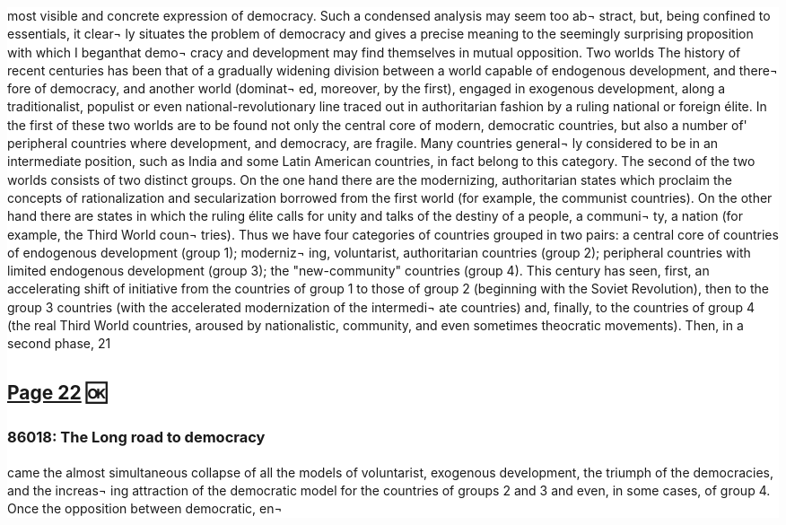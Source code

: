 most visible and concrete expression of
democracy.
Such a condensed analysis may seem too ab¬
stract, but, being confined to essentials, it clear¬
ly situates the problem of democracy and gives
a precise meaning to the seemingly surprising
proposition with which I beganthat demo¬
cracy and development may find themselves in
mutual opposition.
Two worlds
The history of recent centuries has been that of
a gradually widening division between a world
capable of endogenous development, and there¬
fore of democracy, and another world (dominat¬
ed, moreover, by the first), engaged in exogenous
development, along a traditionalist, populist or
even national-revolutionary line traced out in
authoritarian fashion by a ruling national or
foreign élite.
In the first of these two worlds are to be
found not only the central core of modern,
democratic countries, but also a number of'
peripheral countries where development, and
democracy, are fragile. Many countries general¬
ly considered to be in an intermediate position,
such as India and some Latin American countries,
in fact belong to this category.
The second of the two worlds consists of two
distinct groups. On the one hand there are the
modernizing, authoritarian states which proclaim
the concepts of rationalization and secularization
borrowed from the first world (for example, the
communist countries). On the other hand there
are states in which the ruling élite calls for unity
and talks of the destiny of a people, a communi¬
ty, a nation (for example, the Third World coun¬
tries). Thus we have four categories of countries
grouped in two pairs: a central core of countries
of endogenous development (group 1); moderniz¬
ing, voluntarist, authoritarian countries (group
2); peripheral countries with limited endogenous
development (group 3); the "new-community"
countries (group 4).
This century has seen, first, an accelerating
shift of initiative from the countries of group 1
to those of group 2 (beginning with the Soviet
Revolution), then to the group 3 countries (with
the accelerated modernization of the intermedi¬
ate countries) and, finally, to the countries of
group 4 (the real Third World countries, aroused
by nationalistic, community, and even sometimes
theocratic movements). Then, in a second phase, 21
## [Page 22](https://demo.humlab.umu.se/courier/086025engo.pdf#page=22) 🆗
### 86018: The Long road to democracy
came the almost simultaneous collapse of all the
models of voluntarist, exogenous development,
the triumph of the democracies, and the increas¬
ing attraction of the democratic model for the
countries of groups 2 and 3 and even, in some
cases, of group 4.
Once the opposition between democratic, en¬